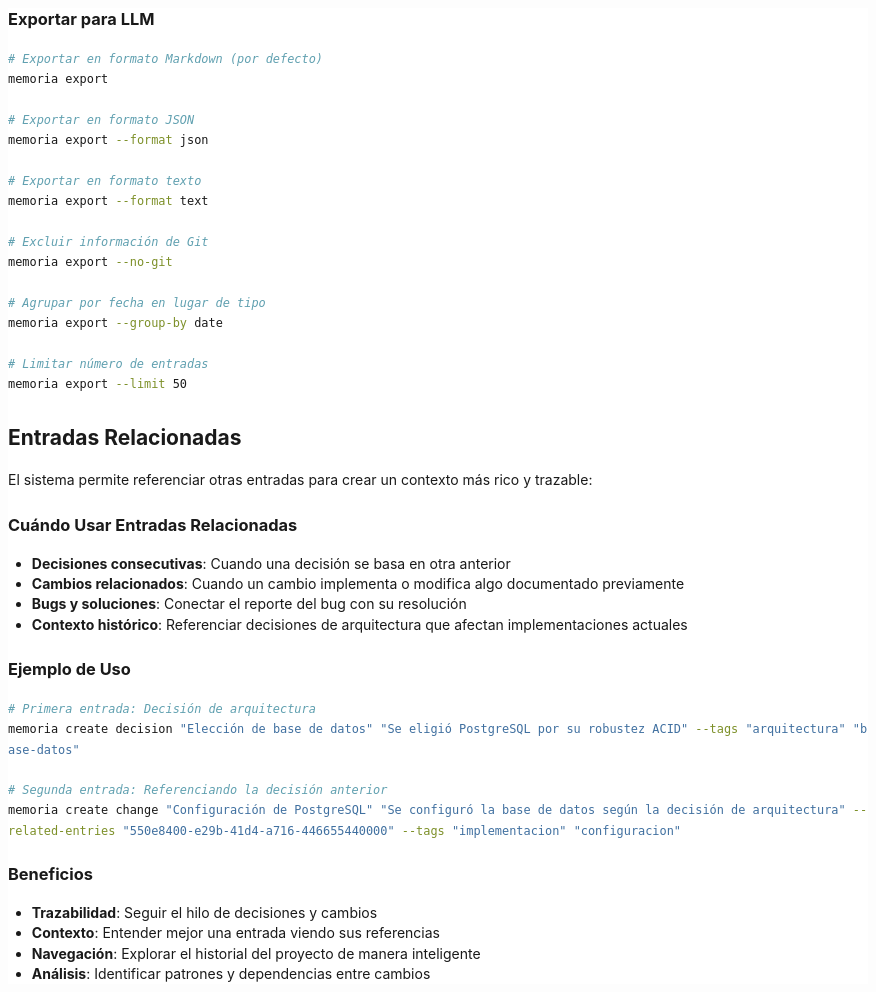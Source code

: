 ### Exportar para LLM

```bash
# Exportar en formato Markdown (por defecto)
memoria export

# Exportar en formato JSON
memoria export --format json

# Exportar en formato texto
memoria export --format text

# Excluir información de Git
memoria export --no-git

# Agrupar por fecha en lugar de tipo
memoria export --group-by date

# Limitar número de entradas
memoria export --limit 50
```

## Entradas Relacionadas

El sistema permite referenciar otras entradas para crear un contexto más rico y trazable:

### Cuándo Usar Entradas Relacionadas

- **Decisiones consecutivas**: Cuando una decisión se basa en otra anterior
- **Cambios relacionados**: Cuando un cambio implementa o modifica algo documentado previamente
- **Bugs y soluciones**: Conectar el reporte del bug con su resolución
- **Contexto histórico**: Referenciar decisiones de arquitectura que afectan implementaciones actuales

### Ejemplo de Uso

```bash
# Primera entrada: Decisión de arquitectura
memoria create decision "Elección de base de datos" "Se eligió PostgreSQL por su robustez ACID" --tags "arquitectura" "base-datos"

# Segunda entrada: Referenciando la decisión anterior
memoria create change "Configuración de PostgreSQL" "Se configuró la base de datos según la decisión de arquitectura" --related-entries "550e8400-e29b-41d4-a716-446655440000" --tags "implementacion" "configuracion"
```

### Beneficios

- **Trazabilidad**: Seguir el hilo de decisiones y cambios
- **Contexto**: Entender mejor una entrada viendo sus referencias
- **Navegación**: Explorar el historial del proyecto de manera inteligente
- **Análisis**: Identificar patrones y dependencias entre cambios
